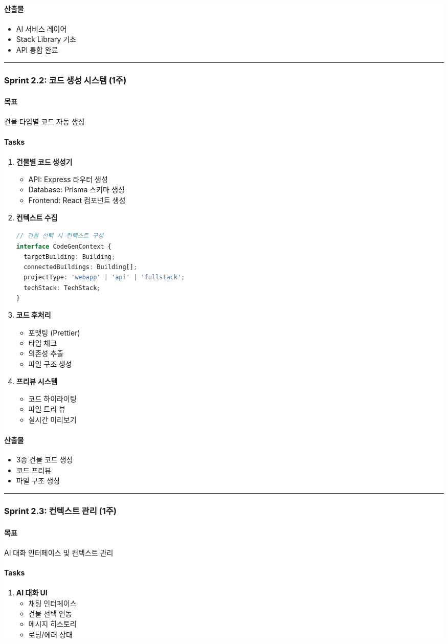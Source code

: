 #### 산출물
- AI 서비스 레이어
- Stack Library 기초
- API 통합 완료

---

### Sprint 2.2: 코드 생성 시스템 (1주)

#### 목표
건물 타입별 코드 자동 생성

#### Tasks
1. **건물별 코드 생성기**
   - API: Express 라우터 생성
   - Database: Prisma 스키마 생성
   - Frontend: React 컴포넌트 생성

2. **컨텍스트 수집**
   ```typescript
   // 건물 선택 시 컨텍스트 구성
   interface CodeGenContext {
     targetBuilding: Building;
     connectedBuildings: Building[];
     projectType: 'webapp' | 'api' | 'fullstack';
     techStack: TechStack;
   }
   ```

3. **코드 후처리**
   - 포맷팅 (Prettier)
   - 타입 체크
   - 의존성 추출
   - 파일 구조 생성

4. **프리뷰 시스템**
   - 코드 하이라이팅
   - 파일 트리 뷰
   - 실시간 미리보기

#### 산출물
- 3종 건물 코드 생성
- 코드 프리뷰
- 파일 구조 생성

---

### Sprint 2.3: 컨텍스트 관리 (1주)

#### 목표
AI 대화 인터페이스 및 컨텍스트 관리

#### Tasks
1. **AI 대화 UI**
   - 채팅 인터페이스
   - 건물 선택 연동
   - 메시지 히스토리
   - 로딩/에러 상태
